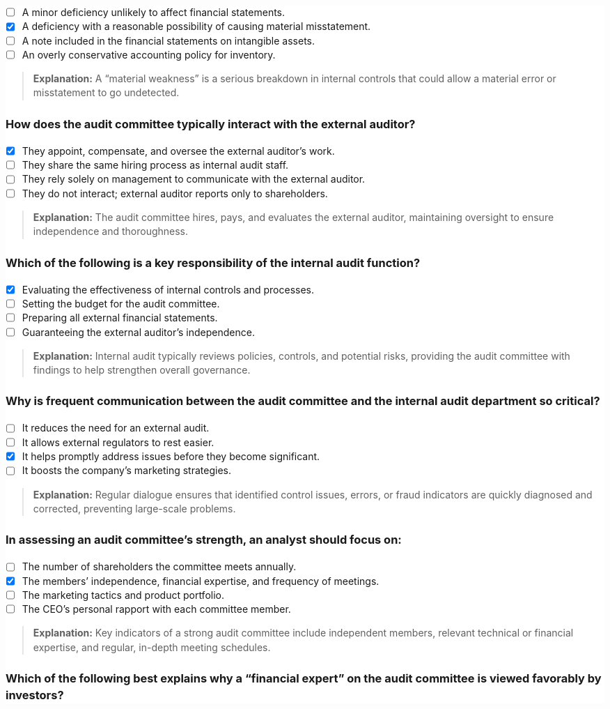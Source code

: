 - [ ] A minor deficiency unlikely to affect financial statements.
- [x] A deficiency with a reasonable possibility of causing material misstatement.
- [ ] A note included in the financial statements on intangible assets.
- [ ] An overly conservative accounting policy for inventory.

> **Explanation:** A “material weakness” is a serious breakdown in internal controls that could allow a material error or misstatement to go undetected.

### How does the audit committee typically interact with the external auditor?

- [x] They appoint, compensate, and oversee the external auditor’s work.
- [ ] They share the same hiring process as internal audit staff.
- [ ] They rely solely on management to communicate with the external auditor.
- [ ] They do not interact; external auditor reports only to shareholders.

> **Explanation:** The audit committee hires, pays, and evaluates the external auditor, maintaining oversight to ensure independence and thoroughness.

### Which of the following is a key responsibility of the internal audit function?

- [x] Evaluating the effectiveness of internal controls and processes.
- [ ] Setting the budget for the audit committee.
- [ ] Preparing all external financial statements.
- [ ] Guaranteeing the external auditor’s independence.

> **Explanation:** Internal audit typically reviews policies, controls, and potential risks, providing the audit committee with findings to help strengthen overall governance.

### Why is frequent communication between the audit committee and the internal audit department so critical?

- [ ] It reduces the need for an external audit.
- [ ] It allows external regulators to rest easier.
- [x] It helps promptly address issues before they become significant.
- [ ] It boosts the company’s marketing strategies.

> **Explanation:** Regular dialogue ensures that identified control issues, errors, or fraud indicators are quickly diagnosed and corrected, preventing large-scale problems.

### In assessing an audit committee’s strength, an analyst should focus on:

- [ ] The number of shareholders the committee meets annually.
- [x] The members’ independence, financial expertise, and frequency of meetings.
- [ ] The marketing tactics and product portfolio.
- [ ] The CEO’s personal rapport with each committee member.

> **Explanation:** Key indicators of a strong audit committee include independent members, relevant technical or financial expertise, and regular, in-depth meeting schedules.

### Which of the following best explains why a “financial expert” on the audit committee is viewed favorably by investors?
